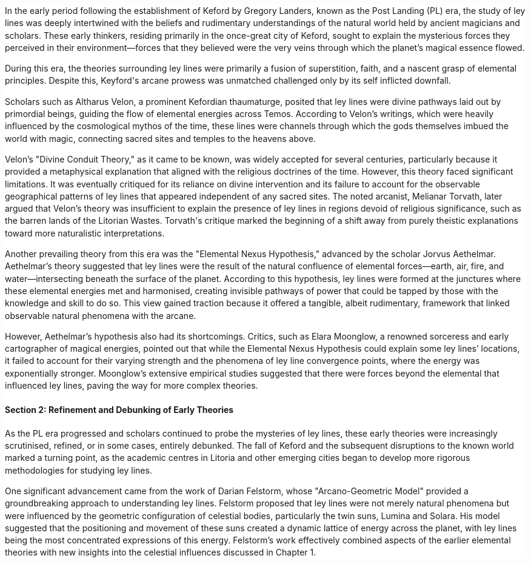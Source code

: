 In the early period following the establishment of Keford by Gregory Landers, known as the Post Landing (PL) era, the study of ley lines was deeply intertwined with the beliefs and rudimentary understandings of the natural world held by ancient magicians and scholars. These early thinkers, residing primarily in the once-great city of Keford, sought to explain the mysterious forces they perceived in their environment—forces that they believed were the very veins through which the planet’s magical essence flowed. 

During this era, the theories surrounding ley lines were primarily a fusion of superstition, faith, and a nascent grasp of elemental principles. Despite this, Keyford's arcane prowess was unmatched challenged only by its self inflicted downfall. 

Scholars such as Altharus Velon, a prominent Kefordian thaumaturge, posited that ley lines were divine pathways laid out by primordial beings, guiding the flow of elemental energies across Temos. According to Velon’s writings, which were heavily influenced by the cosmological mythos of the time, these lines were channels through which the gods themselves imbued the world with magic, connecting sacred sites and temples to the heavens above.

Velon’s "Divine Conduit Theory," as it came to be known, was widely accepted for several centuries, particularly because it provided a metaphysical explanation that aligned with the religious doctrines of the time. However, this theory faced significant limitations. It was eventually critiqued for its reliance on divine intervention and its failure to account for the observable geographical patterns of ley lines that appeared independent of any sacred sites. The noted arcanist, Melianar Torvath, later argued that Velon’s theory was insufficient to explain the presence of ley lines in regions devoid of religious significance, such as the barren lands of the Litorian Wastes. Torvath's critique marked the beginning of a shift away from purely theistic explanations toward more naturalistic interpretations.

Another prevailing theory from this era was the "Elemental Nexus Hypothesis," advanced by the scholar Jorvus Aethelmar. Aethelmar’s theory suggested that ley lines were the result of the natural confluence of elemental forces—earth, air, fire, and water—intersecting beneath the surface of the planet. According to this hypothesis, ley lines were formed at the junctures where these elemental energies met and harmonised, creating invisible pathways of power that could be tapped by those with the knowledge and skill to do so. This view gained traction because it offered a tangible, albeit rudimentary, framework that linked observable natural phenomena with the arcane.

However, Aethelmar’s hypothesis also had its shortcomings. Critics, such as Elara Moonglow, a renowned sorceress and early cartographer of magical energies, pointed out that while the Elemental Nexus Hypothesis could explain some ley lines’ locations, it failed to account for their varying strength and the phenomena of ley line convergence points, where the energy was exponentially stronger. Moonglow’s extensive empirical studies suggested that there were forces beyond the elemental that influenced ley lines, paving the way for more complex theories.

#### Section 2: Refinement and Debunking of Early Theories

As the PL era progressed and scholars continued to probe the mysteries of ley lines, these early theories were increasingly scrutinised, refined, or in some cases, entirely debunked. The fall of Keford and the subsequent disruptions to the known world marked a turning point, as the academic centres in Litoria and other emerging cities began to develop more rigorous methodologies for studying ley lines.

One significant advancement came from the work of Darian Felstorm, whose "Arcano-Geometric Model" provided a groundbreaking approach to understanding ley lines. Felstorm proposed that ley lines were not merely natural phenomena but were influenced by the geometric configuration of celestial bodies, particularly the twin suns, Lumina and Solara. His model suggested that the positioning and movement of these suns created a dynamic lattice of energy across the planet, with ley lines being the most concentrated expressions of this energy. Felstorm’s work effectively combined aspects of the earlier elemental theories with new insights into the celestial influences discussed in Chapter 1.
